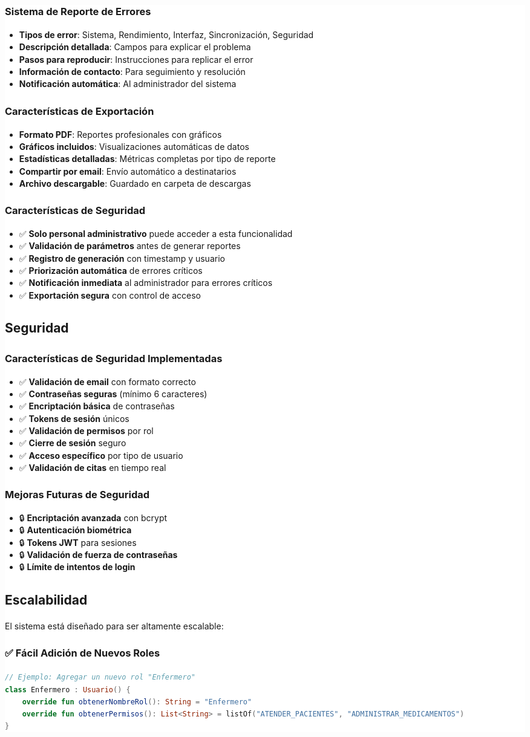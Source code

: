 ### **Sistema de Reporte de Errores**
- **Tipos de error**: Sistema, Rendimiento, Interfaz, Sincronización, Seguridad
- **Descripción detallada**: Campos para explicar el problema
- **Pasos para reproducir**: Instrucciones para replicar el error
- **Información de contacto**: Para seguimiento y resolución
- **Notificación automática**: Al administrador del sistema

### **Características de Exportación**
- **Formato PDF**: Reportes profesionales con gráficos
- **Gráficos incluidos**: Visualizaciones automáticas de datos
- **Estadísticas detalladas**: Métricas completas por tipo de reporte
- **Compartir por email**: Envío automático a destinatarios
- **Archivo descargable**: Guardado en carpeta de descargas

### **Características de Seguridad**
- ✅ **Solo personal administrativo** puede acceder a esta funcionalidad
- ✅ **Validación de parámetros** antes de generar reportes
- ✅ **Registro de generación** con timestamp y usuario
- ✅ **Priorización automática** de errores críticos
- ✅ **Notificación inmediata** al administrador para errores críticos
- ✅ **Exportación segura** con control de acceso

## Seguridad

### Características de Seguridad Implementadas
- ✅ **Validación de email** con formato correcto
- ✅ **Contraseñas seguras** (mínimo 6 caracteres)
- ✅ **Encriptación básica** de contraseñas
- ✅ **Tokens de sesión** únicos
- ✅ **Validación de permisos** por rol
- ✅ **Cierre de sesión** seguro
- ✅ **Acceso específico** por tipo de usuario
- ✅ **Validación de citas** en tiempo real

### Mejoras Futuras de Seguridad
- 🔒 **Encriptación avanzada** con bcrypt
- 🔒 **Autenticación biométrica**
- 🔒 **Tokens JWT** para sesiones
- 🔒 **Validación de fuerza de contraseñas**
- 🔒 **Límite de intentos de login**

## Escalabilidad

El sistema está diseñado para ser altamente escalable:

### ✅ Fácil Adición de Nuevos Roles
```kotlin
// Ejemplo: Agregar un nuevo rol "Enfermero"
class Enfermero : Usuario() {
    override fun obtenerNombreRol(): String = "Enfermero"
    override fun obtenerPermisos(): List<String> = listOf("ATENDER_PACIENTES", "ADMINISTRAR_MEDICAMENTOS")
}
```
